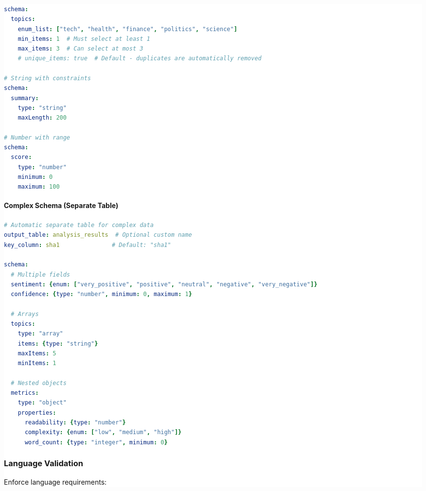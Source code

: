 ```yaml
schema:
  topics: 
    enum_list: ["tech", "health", "finance", "politics", "science"]
    min_items: 1  # Must select at least 1
    max_items: 3  # Can select at most 3
    # unique_items: true  # Default - duplicates are automatically removed

# String with constraints
schema:
  summary: 
    type: "string"
    maxLength: 200

# Number with range
schema:
  score:
    type: "number"
    minimum: 0
    maximum: 100
```

#### Complex Schema (Separate Table)

```yaml
# Automatic separate table for complex data
output_table: analysis_results  # Optional custom name
key_column: sha1               # Default: "sha1"

schema:
  # Multiple fields
  sentiment: {enum: ["very_positive", "positive", "neutral", "negative", "very_negative"]}
  confidence: {type: "number", minimum: 0, maximum: 1}
  
  # Arrays
  topics:
    type: "array"
    items: {type: "string"}
    maxItems: 5
    minItems: 1
  
  # Nested objects
  metrics:
    type: "object"
    properties:
      readability: {type: "number"}
      complexity: {enum: ["low", "medium", "high"]}
      word_count: {type: "integer", minimum: 0}
```

### Language Validation

Enforce language requirements:
